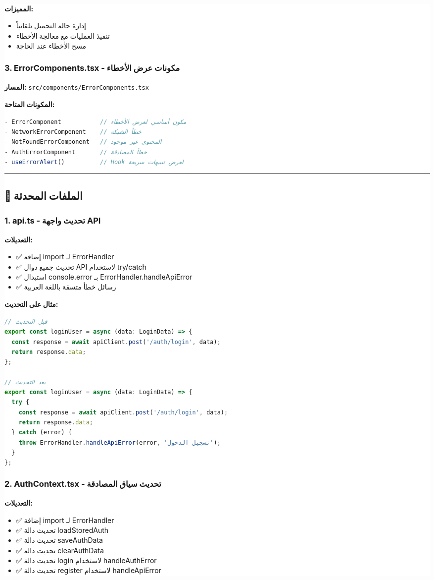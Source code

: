 **المميزات:**
- إدارة حالة التحميل تلقائياً
- تنفيذ العمليات مع معالجة الأخطاء
- مسح الأخطاء عند الحاجة

### 3. **ErrorComponents.tsx** - مكونات عرض الأخطاء

**المسار:** `src/components/ErrorComponents.tsx`

**المكونات المتاحة:**
```typescript
- ErrorComponent           // مكون أساسي لعرض الأخطاء
- NetworkErrorComponent    // خطأ الشبكة
- NotFoundErrorComponent   // المحتوى غير موجود
- AuthErrorComponent       // خطأ المصادقة
- useErrorAlert()          // Hook لعرض تنبيهات سريعة
```

---

## 🔄 الملفات المحدثة

### 1. **api.ts** - تحديث واجهة API

**التعديلات:**
- ✅ إضافة import لـ ErrorHandler
- ✅ تحديث جميع دوال API لاستخدام try/catch
- ✅ استبدال console.error بـ ErrorHandler.handleApiError
- ✅ رسائل خطأ متسقة باللغة العربية

**مثال على التحديث:**
```typescript
// قبل التحديث
export const loginUser = async (data: LoginData) => {
  const response = await apiClient.post('/auth/login', data);
  return response.data;
};

// بعد التحديث  
export const loginUser = async (data: LoginData) => {
  try {
    const response = await apiClient.post('/auth/login', data);
    return response.data;
  } catch (error) {
    throw ErrorHandler.handleApiError(error, 'تسجيل الدخول');
  }
};
```

### 2. **AuthContext.tsx** - تحديث سياق المصادقة

**التعديلات:**
- ✅ إضافة import لـ ErrorHandler
- ✅ تحديث دالة loadStoredAuth
- ✅ تحديث دالة saveAuthData  
- ✅ تحديث دالة clearAuthData
- ✅ تحديث دالة login لاستخدام handleAuthError
- ✅ تحديث دالة register لاستخدام handleApiError
